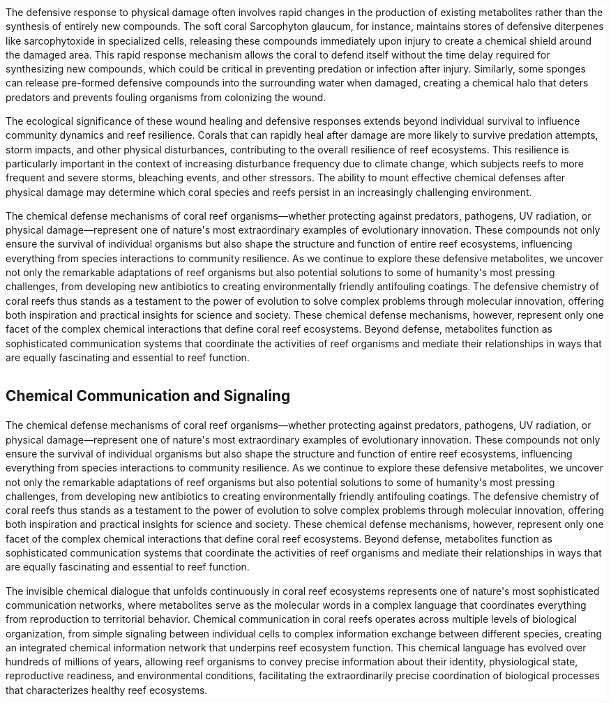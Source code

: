 The defensive response to physical damage often involves rapid changes in the production of existing metabolites rather than the synthesis of entirely new compounds. The soft coral Sarcophyton glaucum, for instance, maintains stores of defensive diterpenes like sarcophytoxide in specialized cells, releasing these compounds immediately upon injury to create a chemical shield around the damaged area. This rapid response mechanism allows the coral to defend itself without the time delay required for synthesizing new compounds, which could be critical in preventing predation or infection after injury. Similarly, some sponges can release pre-formed defensive compounds into the surrounding water when damaged, creating a chemical halo that deters predators and prevents fouling organisms from colonizing the wound.

The ecological significance of these wound healing and defensive responses extends beyond individual survival to influence community dynamics and reef resilience. Corals that can rapidly heal after damage are more likely to survive predation attempts, storm impacts, and other physical disturbances, contributing to the overall resilience of reef ecosystems. This resilience is particularly important in the context of increasing disturbance frequency due to climate change, which subjects reefs to more frequent and severe storms, bleaching events, and other stressors. The ability to mount effective chemical defenses after physical damage may determine which coral species and reefs persist in an increasingly challenging environment.

The chemical defense mechanisms of coral reef organisms—whether protecting against predators, pathogens, UV radiation, or physical damage—represent one of nature's most extraordinary examples of evolutionary innovation. These compounds not only ensure the survival of individual organisms but also shape the structure and function of entire reef ecosystems, influencing everything from species interactions to community resilience. As we continue to explore these defensive metabolites, we uncover not only the remarkable adaptations of reef organisms but also potential solutions to some of humanity's most pressing challenges, from developing new antibiotics to creating environmentally friendly antifouling coatings. The defensive chemistry of coral reefs thus stands as a testament to the power of evolution to solve complex problems through molecular innovation, offering both inspiration and practical insights for science and society. These chemical defense mechanisms, however, represent only one facet of the complex chemical interactions that define coral reef ecosystems. Beyond defense, metabolites function as sophisticated communication systems that coordinate the activities of reef organisms and mediate their relationships in ways that are equally fascinating and essential to reef function.

## Chemical Communication and Signaling

<think>The chemical defense mechanisms of coral reef organisms—whether protecting against predators, pathogens, UV radiation, or physical damage—represent one of nature's most extraordinary examples of evolutionary innovation. These compounds not only ensure the survival of individual organisms but also shape the structure and function of entire reef ecosystems, influencing everything from species interactions to community resilience. As we continue to explore these defensive metabolites, we uncover not only the remarkable adaptations of reef organisms but also potential solutions to some of humanity's most pressing challenges, from developing new antibiotics to creating environmentally friendly antifouling coatings. The defensive chemistry of coral reefs thus stands as a testament to the power of evolution to solve complex problems through molecular innovation, offering both inspiration and practical insights for science and society. These chemical defense mechanisms, however, represent only one facet of the complex chemical interactions that define coral reef ecosystems. Beyond defense, metabolites function as sophisticated communication systems that coordinate the activities of reef organisms and mediate their relationships in ways that are equally fascinating and essential to reef function.

The invisible chemical dialogue that unfolds continuously in coral reef ecosystems represents one of nature's most sophisticated communication networks, where metabolites serve as the molecular words in a complex language that coordinates everything from reproduction to territorial behavior. Chemical communication in coral reefs operates across multiple levels of biological organization, from simple signaling between individual cells to complex information exchange between different species, creating an integrated chemical information network that underpins reef ecosystem function. This chemical language has evolved over hundreds of millions of years, allowing reef organisms to convey precise information about their identity, physiological state, reproductive readiness, and environmental conditions, facilitating the extraordinarily precise coordination of biological processes that characterizes healthy reef ecosystems.
